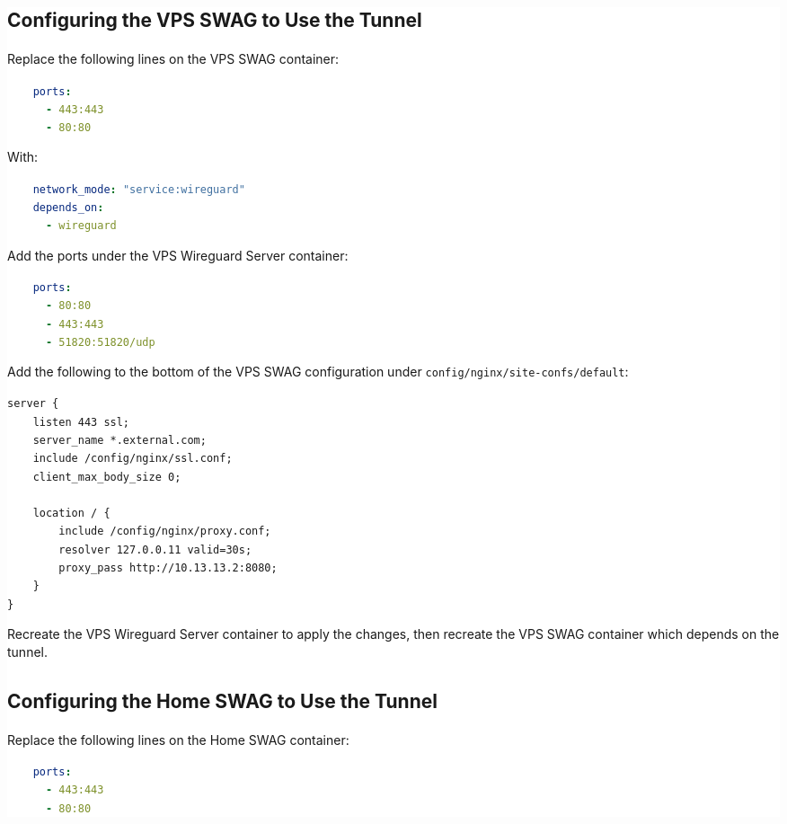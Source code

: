 ## Configuring the VPS SWAG to Use the Tunnel

Replace the following lines on the VPS SWAG container:

```YAML
    ports:
      - 443:443
      - 80:80
```

With:

```YAML
    network_mode: "service:wireguard"
    depends_on:
      - wireguard
```

Add the ports under the VPS Wireguard Server container:

```YAML
    ports:
      - 80:80
      - 443:443
      - 51820:51820/udp
```

Add the following to the bottom of the VPS SWAG configuration under `config/nginx/site-confs/default`:

```Nginx
server {
    listen 443 ssl;
    server_name *.external.com;
    include /config/nginx/ssl.conf;
    client_max_body_size 0;

    location / {
        include /config/nginx/proxy.conf;
        resolver 127.0.0.11 valid=30s;
        proxy_pass http://10.13.13.2:8080;
    }
}
```

Recreate the VPS Wireguard Server container to apply the changes, then recreate the VPS SWAG container which depends on the tunnel.

## Configuring the Home SWAG to Use the Tunnel

Replace the following lines on the Home SWAG container:

```YAML
    ports:
      - 443:443
      - 80:80
```
